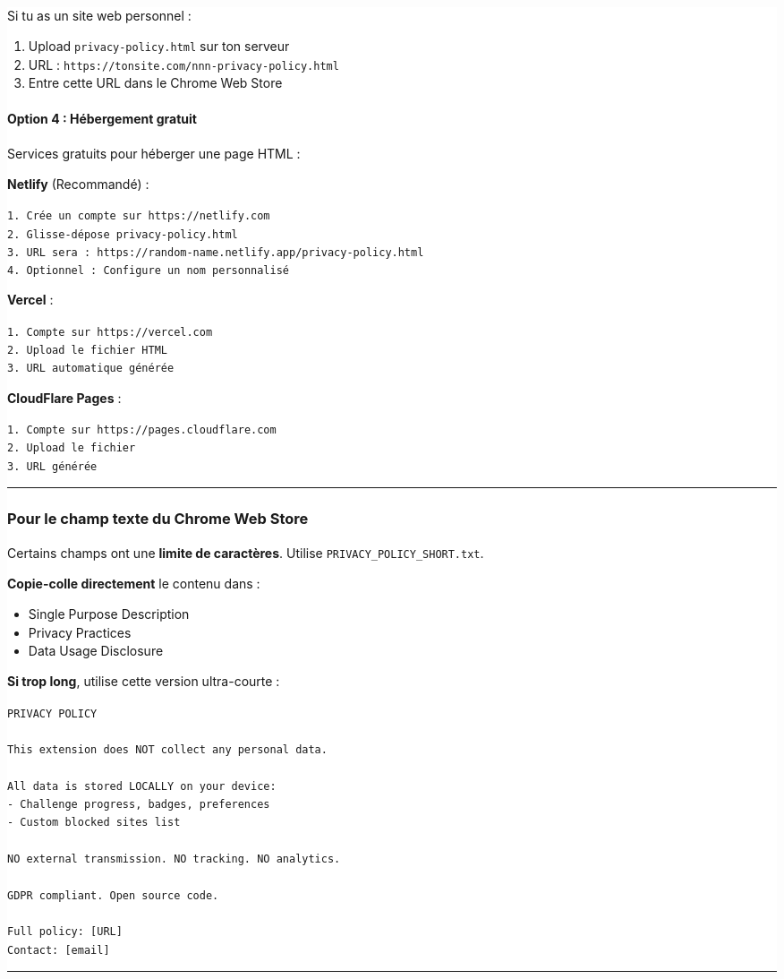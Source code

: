 Si tu as un site web personnel :

1. Upload `privacy-policy.html` sur ton serveur
2. URL : `https://tonsite.com/nnn-privacy-policy.html`
3. Entre cette URL dans le Chrome Web Store

#### Option 4 : Hébergement gratuit

Services gratuits pour héberger une page HTML :

**Netlify** (Recommandé) :
```bash
1. Crée un compte sur https://netlify.com
2. Glisse-dépose privacy-policy.html
3. URL sera : https://random-name.netlify.app/privacy-policy.html
4. Optionnel : Configure un nom personnalisé
```

**Vercel** :
```bash
1. Compte sur https://vercel.com
2. Upload le fichier HTML
3. URL automatique générée
```

**CloudFlare Pages** :
```bash
1. Compte sur https://pages.cloudflare.com
2. Upload le fichier
3. URL générée
```

---

### Pour le champ texte du Chrome Web Store

Certains champs ont une **limite de caractères**. Utilise `PRIVACY_POLICY_SHORT.txt`.

**Copie-colle directement** le contenu dans :
- Single Purpose Description
- Privacy Practices
- Data Usage Disclosure

**Si trop long**, utilise cette version ultra-courte :

```
PRIVACY POLICY

This extension does NOT collect any personal data.

All data is stored LOCALLY on your device:
- Challenge progress, badges, preferences
- Custom blocked sites list

NO external transmission. NO tracking. NO analytics.

GDPR compliant. Open source code.

Full policy: [URL]
Contact: [email]
```

---